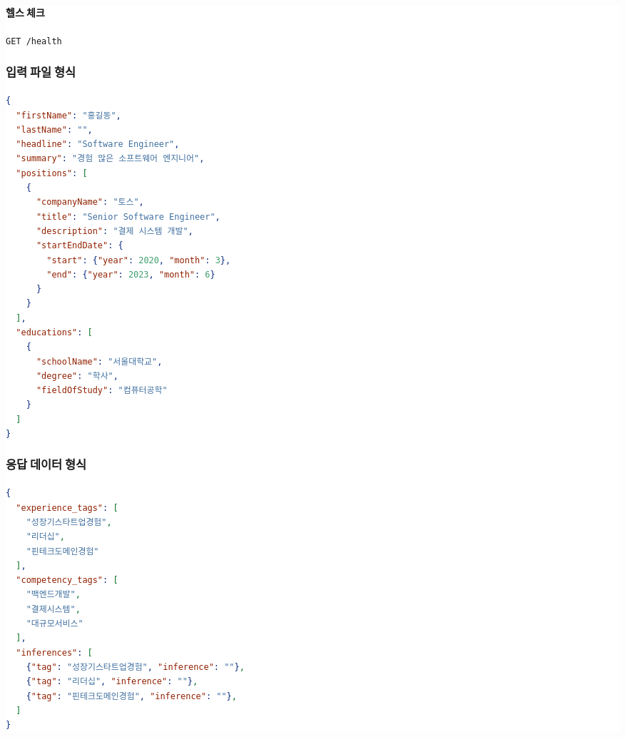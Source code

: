 #### 헬스 체크
```bash
GET /health
```

### 입력 파일 형식
```json
{
  "firstName": "홍길동",
  "lastName": "",
  "headline": "Software Engineer",
  "summary": "경험 많은 소프트웨어 엔지니어",
  "positions": [
    {
      "companyName": "토스",
      "title": "Senior Software Engineer",
      "description": "결제 시스템 개발",
      "startEndDate": {
        "start": {"year": 2020, "month": 3},
        "end": {"year": 2023, "month": 6}
      }
    }
  ],
  "educations": [
    {
      "schoolName": "서울대학교",
      "degree": "학사",
      "fieldOfStudy": "컴퓨터공학"
    }
  ]
}
```

### 응답 데이터 형식
```json
{
  "experience_tags": [
    "성장기스타트업경험",
    "리더십",
    "핀테크도메인경험"
  ],
  "competency_tags": [
    "백엔드개발",
    "결제시스템",
    "대규모서비스"
  ],
  "inferences": [
    {"tag": "성장기스타트업경험", "inference": ""},
    {"tag": "리더십", "inference": ""},
    {"tag": "핀테크도메인경험", "inference": ""},
  ]
}
```
